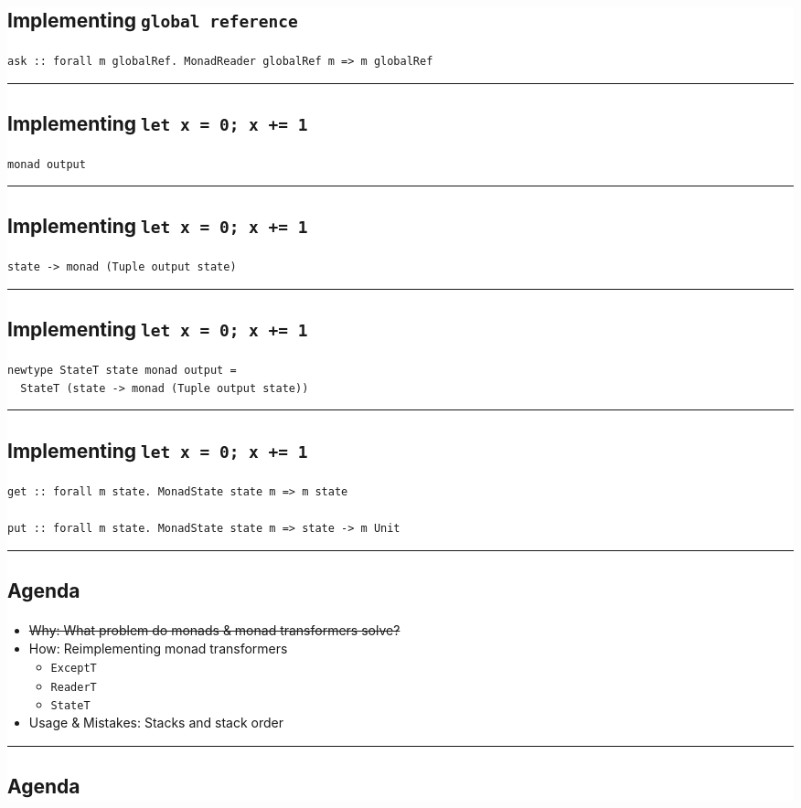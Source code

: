 ## Implementing `global reference`

```
ask :: forall m globalRef. MonadReader globalRef m => m globalRef
```

---

## Implementing `let x = 0; x += 1`

`monad output`

---

## Implementing `let x = 0; x += 1`

`state -> monad (Tuple output state)`

---

## Implementing `let x = 0; x += 1`

```
newtype StateT state monad output =
  StateT (state -> monad (Tuple output state))
```

---

## Implementing `let x = 0; x += 1`

```
get :: forall m state. MonadState state m => m state

put :: forall m state. MonadState state m => state -> m Unit
```

---

## Agenda

- <del>Why: What problem do monads & monad transformers solve?</del>
- How: Reimplementing monad transformers
  - `ExceptT`
  - `ReaderT`
  - `StateT`
- Usage & Mistakes: Stacks and stack order

---

## Agenda
